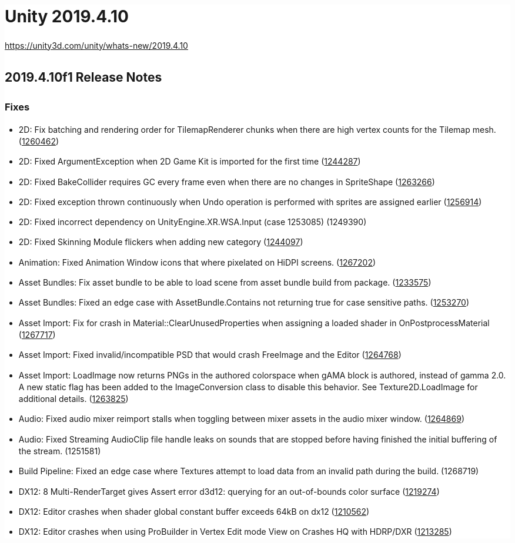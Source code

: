 # Unity 2019.4.10
https://unity3d.com/unity/whats-new/2019.4.10

## 2019.4.10f1 Release Notes


### Fixes
<ul>
<li><p>2D: Fix batching and rendering order for TilemapRenderer chunks when there are high vertex counts for the Tilemap mesh. (<a href="https://issuetracker.unity3d.com/issues/flickering-tilemap-seams-between-tile-chunks-are-rendered-when-moving-the-camera">1260462</a>)</p></li>
<li><p>2D: Fixed ArgumentException when 2D Game Kit is imported for the first time (<a href="https://issuetracker.unity3d.com/issues/argumentexception-errors-are-thrown-when-2d-game-kit-is-imported-for-the-first-time">1244287</a>)</p></li>
<li><p>2D: Fixed BakeCollider requires GC every frame even when there are no changes in SpriteShape (<a href="https://issuetracker.unity3d.com/issues/2d-sprite-shape-bakecollider-requires-gc-every-frame-even-when-there-are-no-changes-in-spriteshape">1263266</a>)</p></li>
<li><p>2D: Fixed exception thrown continuously when Undo operation is performed with sprites are assigned earlier (<a href="https://issuetracker.unity3d.com/issues/2d-spriteshape-exception-thrown-continuously-when-undo-operation-is-performed-with-sprites-are-assigned-earlier">1256914</a>)</p></li>
<li><p>2D: Fixed incorrect dependency on UnityEngine.XR.WSA.Input (case 1253085) (1249390)</p></li>
<li><p>2D: Fixed Skinning Module flickers when adding new category (<a href="https://issuetracker.unity3d.com/issues/2d-sprite-editor-window-flickers-and-exception-thrown-on-creating-new-category-in-visibility-window">1244097</a>)</p></li>
<li><p>Animation: Fixed Animation Window icons that where pixelated on HiDPI screens. (<a href="https://issuetracker.unity3d.com/issues/animation-window-icons-are-pixelated-on-hidpi-screens">1267202</a>)</p></li>
<li><p>Asset Bundles: Fix asset bundle to be able to load scene from asset bundle build from package. (<a href="https://issuetracker.unity3d.com/issues/scenes-in-an-assetbundles-built-from-a-package-are-not-found-by-scenemanager">1233575</a>)</p></li>
<li><p>Asset Bundles: Fixed an edge case with AssetBundle.Contains not returning true for case sensitive paths. (<a href="https://issuetracker.unity3d.com/issues/assetbundle-dot-contains-does-not-find-aseets-when-bundles-are-built-using-compatibilitybuildpipeline-dot-buildassetbundles">1253270</a>)</p></li>
<li><p>Asset Import: Fix for crash in Material::ClearUnusedProperties when assigning a loaded shader in OnPostprocessMaterial (<a href="https://issuetracker.unity3d.com/issues/crash-in-material-clearunusedproperties-when-assigning-a-loaded-shader-in-onpostprocessmaterial">1267717</a>)</p></li>
<li><p>Asset Import: Fixed invalid/incompatible PSD that would crash FreeImage and the Editor (<a href="https://issuetracker.unity3d.com/issues/freeze-slash-crash-with-various-stack-traces-when-importing-a-specific-psd-file-into-the-project">1264768</a>)</p></li>
<li><p>Asset Import: LoadImage now returns PNGs in the authored colorspace when gAMA block is authored, instead of gamma 2.0. A new static flag has been added to the ImageConversion class to disable this behavior. See Texture2D.LoadImage for additional details. (<a href="https://issuetracker.unity3d.com/issues/image-does-not-match-background-color-when-loaded-using-unitywebrequest">1263825</a>)</p></li>
<li><p>Audio: Fixed audio mixer reimport stalls when toggling between mixer assets in the audio mixer window. (<a href="https://issuetracker.unity3d.com/issues/asset-load-times-are-longer-on-asset-import-pipeline-version-2">1264869</a>)</p></li>
<li><p>Audio: Fixed Streaming AudioClip file handle leaks on sounds that are stopped before having finished the initial buffering of the stream. (1251581)</p></li>
<li><p>Build Pipeline: Fixed an edge case where Textures attempt to load data from an invalid path during the build. (1268719)</p></li>
<li><p>DX12: 8 Multi-RenderTarget gives Assert error d3d12: querying for an out-of-bounds color surface (<a href="https://issuetracker.unity3d.com/issues/dx12-8-multi-rendertarget-gives-assert-error-d3d12-querying-for-an-out-of-bounds-color-surface">1219274</a>)</p></li>
<li><p>DX12: Editor crashes when shader global constant buffer exceeds 64kB on dx12 (<a href="https://issuetracker.unity3d.com/issues/editor-crashes-when-shader-global-constant-buffer-exceeds-64kb-on-dx12">1210562</a>)</p></li>
<li><p>DX12: Editor crashes when using ProBuilder in Vertex Edit mode View on Crashes HQ with HDRP/DXR (<a href="https://issuetracker.unity3d.com/issues/hdrp-dxr-editor-crashes-when-using-probuilder-in-vertex-edit-mode">1213285</a>)</p></li>